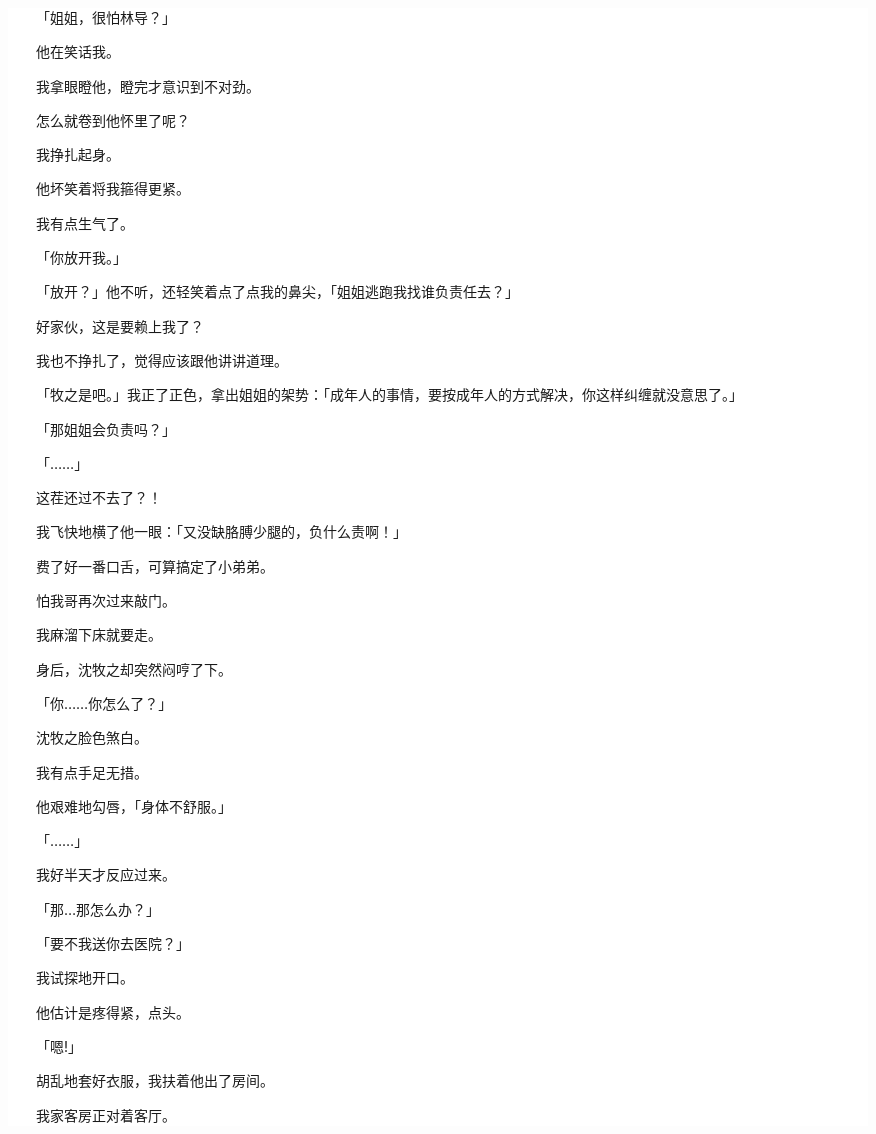 &emsp;&emsp;「姐姐，很怕林导？」  
  
&emsp;&emsp;他在笑话我。  
  
&emsp;&emsp;我拿眼瞪他，瞪完才意识到不对劲。  
  
&emsp;&emsp;怎么就卷到他怀里了呢？  
  
&emsp;&emsp;我挣扎起身。  
  
&emsp;&emsp;他坏笑着将我箍得更紧。  
  
&emsp;&emsp;我有点生气了。  
  
&emsp;&emsp;「你放开我。」  
  
&emsp;&emsp;「放开？」他不听，还轻笑着点了点我的鼻尖，「姐姐逃跑我找谁负责任去？」  
  
&emsp;&emsp;好家伙，这是要赖上我了？  
  
&emsp;&emsp;我也不挣扎了，觉得应该跟他讲讲道理。  
  
&emsp;&emsp;「牧之是吧。」我正了正色，拿出姐姐的架势：「成年人的事情，要按成年人的方式解决，你这样纠缠就没意思了。」  
  
&emsp;&emsp;「那姐姐会负责吗？」  
  
&emsp;&emsp;「……」  
  
&emsp;&emsp;这茬还过不去了？！  
  
&emsp;&emsp;我飞快地横了他一眼：「又没缺胳膊少腿的，负什么责啊！」  
  
&emsp;&emsp;费了好一番口舌，可算搞定了小弟弟。  
  
&emsp;&emsp;怕我哥再次过来敲门。  
  
&emsp;&emsp;我麻溜下床就要走。  
  
&emsp;&emsp;身后，沈牧之却突然闷哼了下。  
  
&emsp;&emsp;「你……你怎么了？」  
  
&emsp;&emsp;沈牧之脸色煞白。  
  
&emsp;&emsp;我有点手足无措。  
  
&emsp;&emsp;他艰难地勾唇，「身体不舒服。」  
  
&emsp;&emsp;「……」  
  
&emsp;&emsp;我好半天才反应过来。  
  
&emsp;&emsp;「那…那怎么办？」  
  
&emsp;&emsp;「要不我送你去医院？」  
  
&emsp;&emsp;我试探地开口。  
  
&emsp;&emsp;他估计是疼得紧，点头。  
  
&emsp;&emsp;「嗯!」  
  
&emsp;&emsp;胡乱地套好衣服，我扶着他出了房间。  
  
&emsp;&emsp;我家客房正对着客厅。  
  